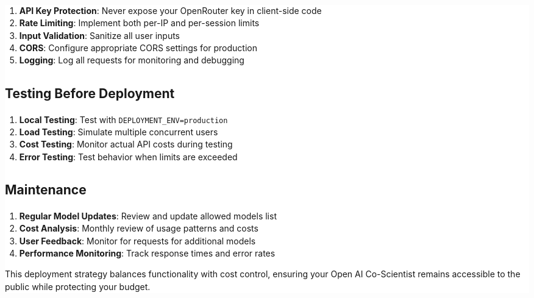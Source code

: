 1. **API Key Protection**: Never expose your OpenRouter key in client-side code
2. **Rate Limiting**: Implement both per-IP and per-session limits
3. **Input Validation**: Sanitize all user inputs
4. **CORS**: Configure appropriate CORS settings for production
5. **Logging**: Log all requests for monitoring and debugging

## Testing Before Deployment

1. **Local Testing**: Test with `DEPLOYMENT_ENV=production`
2. **Load Testing**: Simulate multiple concurrent users
3. **Cost Testing**: Monitor actual API costs during testing
4. **Error Testing**: Test behavior when limits are exceeded

## Maintenance

1. **Regular Model Updates**: Review and update allowed models list
2. **Cost Analysis**: Monthly review of usage patterns and costs
3. **User Feedback**: Monitor for requests for additional models
4. **Performance Monitoring**: Track response times and error rates

This deployment strategy balances functionality with cost control, ensuring your Open AI Co-Scientist remains accessible to the public while protecting your budget.
